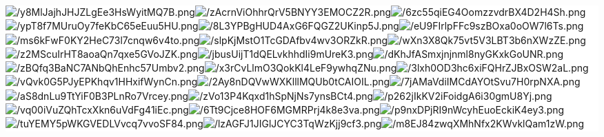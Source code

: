 <img src="https://image.tmdb.org/t/p/original/y8MlJajhJHJZLgEe3HsWyitMQ7B.png" alt="/y8MlJajhJHJZLgEe3HsWyitMQ7B.png" title="/y8MlJajhJHJZLgEe3HsWyitMQ7B.png"><img src="https://image.tmdb.org/t/p/original/zAcrnViOhhrQrV5BNYY3EMOCZ2R.png" alt="/zAcrnViOhhrQrV5BNYY3EMOCZ2R.png" title="/zAcrnViOhhrQrV5BNYY3EMOCZ2R.png"><img src="https://image.tmdb.org/t/p/original/6zc55qiEG4OomzzvdrBX4D2H4Sh.png" alt="/6zc55qiEG4OomzzvdrBX4D2H4Sh.png" title="/6zc55qiEG4OomzzvdrBX4D2H4Sh.png"><img src="https://image.tmdb.org/t/p/original/ypT8f7MUruOy7feKbC65eEuu5HU.png" alt="/ypT8f7MUruOy7feKbC65eEuu5HU.png" title="/ypT8f7MUruOy7feKbC65eEuu5HU.png"><img src="https://image.tmdb.org/t/p/original/8L3YPBgHUD4AxG6FQGZ2UKinp5J.png" alt="/8L3YPBgHUD4AxG6FQGZ2UKinp5J.png" title="/8L3YPBgHUD4AxG6FQGZ2UKinp5J.png"><img src="https://image.tmdb.org/t/p/original/eU9FIrlpFFc9szBOxa0oOW7l6Ts.png" alt="/eU9FIrlpFFc9szBOxa0oOW7l6Ts.png" title="/eU9FIrlpFFc9szBOxa0oOW7l6Ts.png"><img src="https://image.tmdb.org/t/p/original/ms6kFwF0KY2HeC73l7cnqw6v4to.png" alt="/ms6kFwF0KY2HeC73l7cnqw6v4to.png" title="/ms6kFwF0KY2HeC73l7cnqw6v4to.png"><img src="https://image.tmdb.org/t/p/original/slpKjMstO1TcGDAfbv4wv3ORZkR.png" alt="/slpKjMstO1TcGDAfbv4wv3ORZkR.png" title="/slpKjMstO1TcGDAfbv4wv3ORZkR.png"><img src="https://image.tmdb.org/t/p/original/wXn3X8Qk75vt5V3LBT3b6nXWzZE.png" alt="/wXn3X8Qk75vt5V3LBT3b6nXWzZE.png" title="/wXn3X8Qk75vt5V3LBT3b6nXWzZE.png"><img src="https://image.tmdb.org/t/p/original/z2MScuIrHT8aoaQn7qxe5GVoJZK.png" alt="/z2MScuIrHT8aoaQn7qxe5GVoJZK.png" title="/z2MScuIrHT8aoaQn7qxe5GVoJZK.png"><img src="https://image.tmdb.org/t/p/original/jbusUijT1dQELvkhhdIi9mUreK3.png" alt="/jbusUijT1dQELvkhhdIi9mUreK3.png" title="/jbusUijT1dQELvkhhdIi9mUreK3.png"><img src="https://image.tmdb.org/t/p/original/dKhJfASmxjnjnml8nyGKxkGoUNR.png" alt="/dKhJfASmxjnjnml8nyGKxkGoUNR.png" title="/dKhJfASmxjnjnml8nyGKxkGoUNR.png"><img src="https://image.tmdb.org/t/p/original/zBQfq3BaNC7ANbQhEnhc57Umbv2.png" alt="/zBQfq3BaNC7ANbQhEnhc57Umbv2.png" title="/zBQfq3BaNC7ANbQhEnhc57Umbv2.png"><img src="https://image.tmdb.org/t/p/original/x3rCvLlmO3QokKl4LeF9ywhqZNu.png" alt="/x3rCvLlmO3QokKl4LeF9ywhqZNu.png" title="/x3rCvLlmO3QokKl4LeF9ywhqZNu.png"><img src="https://image.tmdb.org/t/p/original/3lxh0OD3hc6xiFQHrZJBxOSW2aL.png" alt="/3lxh0OD3hc6xiFQHrZJBxOSW2aL.png" title="/3lxh0OD3hc6xiFQHrZJBxOSW2aL.png"><img src="https://image.tmdb.org/t/p/original/vQvk0G5PJyEPKhqv1HHxifWynCn.png" alt="/vQvk0G5PJyEPKhqv1HHxifWynCn.png" title="/vQvk0G5PJyEPKhqv1HHxifWynCn.png"><img src="https://image.tmdb.org/t/p/original/2Ay8nDQVwWXKlllMQUb0tCAIOIL.png" alt="/2Ay8nDQVwWXKlllMQUb0tCAIOIL.png" title="/2Ay8nDQVwWXKlllMQUb0tCAIOIL.png"><img src="https://image.tmdb.org/t/p/original/7jAMaVdiIMCdAYOtSvu7H0rpNXA.png" alt="/7jAMaVdiIMCdAYOtSvu7H0rpNXA.png" title="/7jAMaVdiIMCdAYOtSvu7H0rpNXA.png"><img src="https://image.tmdb.org/t/p/original/aS8dnLu9TtYiF0B3PLnRo7Vrcey.png" alt="/aS8dnLu9TtYiF0B3PLnRo7Vrcey.png" title="/aS8dnLu9TtYiF0B3PLnRo7Vrcey.png"><img src="https://image.tmdb.org/t/p/original/zVo13P4Kqxd1hSpNjNs7ynsBCt4.png" alt="/zVo13P4Kqxd1hSpNjNs7ynsBCt4.png" title="/zVo13P4Kqxd1hSpNjNs7ynsBCt4.png"><img src="https://image.tmdb.org/t/p/original/p262jIkKV2iFoidgA6i30gmU8Yj.png" alt="/p262jIkKV2iFoidgA6i30gmU8Yj.png" title="/p262jIkKV2iFoidgA6i30gmU8Yj.png"><img src="https://image.tmdb.org/t/p/original/vq00iVuZQhTcxXkn6uVdFg41iEc.png" alt="/vq00iVuZQhTcxXkn6uVdFg41iEc.png" title="/vq00iVuZQhTcxXkn6uVdFg41iEc.png"><img src="https://image.tmdb.org/t/p/original/6Tt9Cjce8HOF6MGMRPrj4k8e3va.png" alt="/6Tt9Cjce8HOF6MGMRPrj4k8e3va.png" title="/6Tt9Cjce8HOF6MGMRPrj4k8e3va.png"><img src="https://image.tmdb.org/t/p/original/p9nxDPjRI9nWcyhEuoEckiK4ey3.png" alt="/p9nxDPjRI9nWcyhEuoEckiK4ey3.png" title="/p9nxDPjRI9nWcyhEuoEckiK4ey3.png"><img src="https://image.tmdb.org/t/p/original/tuYEMY5pWKGVEDLVvcq7vvoSF84.png" alt="/tuYEMY5pWKGVEDLVvcq7vvoSF84.png" title="/tuYEMY5pWKGVEDLVvcq7vvoSF84.png"><img src="https://image.tmdb.org/t/p/original/lzAGFJ1JIGlJCYC3TqWzKjj9cf3.png" alt="/lzAGFJ1JIGlJCYC3TqWzKjj9cf3.png" title="/lzAGFJ1JIGlJCYC3TqWzKjj9cf3.png"><img src="https://image.tmdb.org/t/p/original/m8EJ84zwqXMhNfx2KWvklQam1zW.png" alt="/m8EJ84zwqXMhNfx2KWvklQam1zW.png" title="/m8EJ84zwqXMhNfx2KWvklQam1zW.png">
